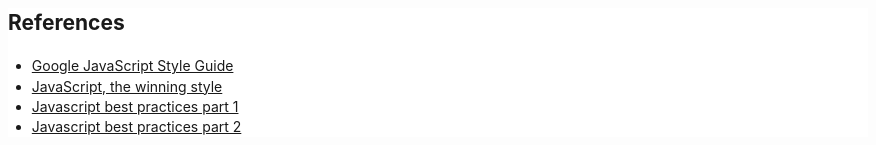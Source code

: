 ## References

* [Google JavaScript Style Guide][Google]
* [JavaScript, the winning style][Seravo]
* [Javascript best practices part 1](http://www.thinkful.com/learn/javascript-best-practices-1/)
* [Javascript best practices part 2](http://www.thinkful.com/learn/javascript-best-practices-2/)

[Google]: https://google-styleguide.googlecode.com/svn/trunk/javascriptguide.xml
[Seravo]: http://seravo.fi/2013/javascript-the-winning-style
